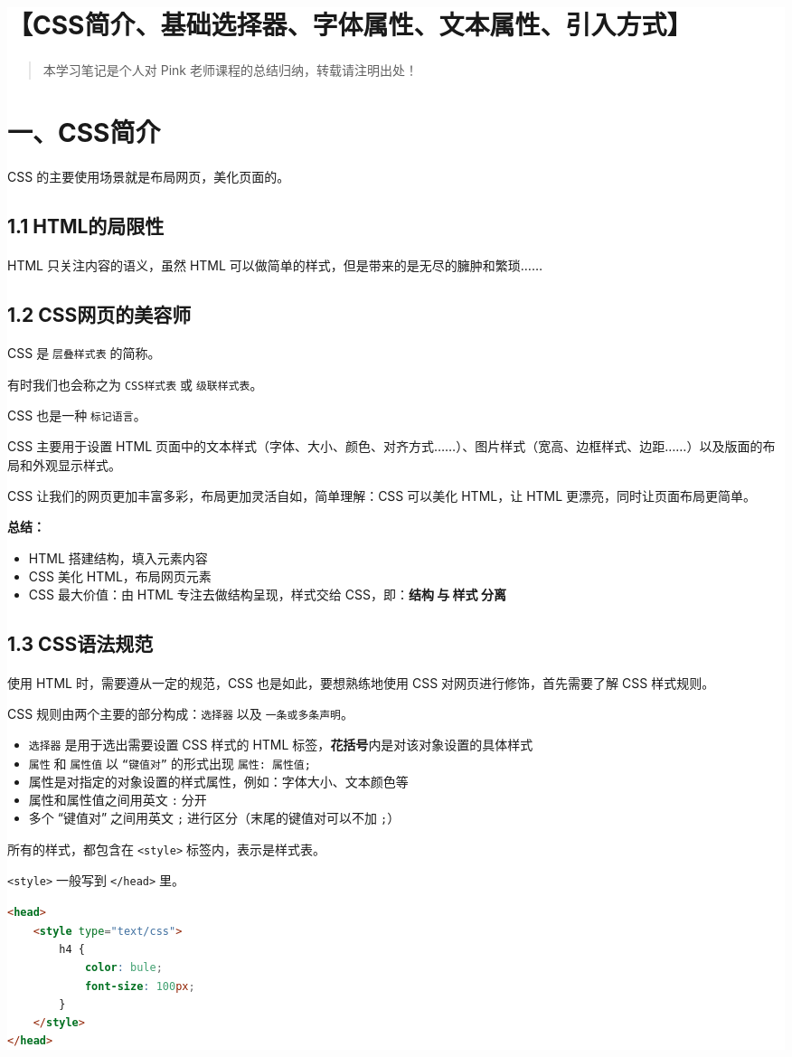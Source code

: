 # 【CSS简介、基础选择器、字体属性、文本属性、引入方式】

> 本学习笔记是个人对 Pink 老师课程的总结归纳，转载请注明出处！

# 一、CSS简介

CSS 的主要使用场景就是布局网页，美化页面的。

## 1.1 HTML的局限性

HTML 只关注内容的语义，虽然 HTML 可以做简单的样式，但是带来的是无尽的臃肿和繁琐……

## 1.2 CSS网页的美容师

CSS 是 `层叠样式表` 的简称。

有时我们也会称之为 `CSS样式表` 或 `级联样式表`。

CSS 也是一种 `标记语言`。

CSS 主要用于设置 HTML 页面中的文本样式（字体、大小、颜色、对齐方式……）、图片样式（宽高、边框样式、边距……）以及版面的布局和外观显示样式。

CSS 让我们的网页更加丰富多彩，布局更加灵活自如，简单理解：CSS 可以美化 HTML，让 HTML 更漂亮，同时让页面布局更简单。

**总结：**

- HTML 搭建结构，填入元素内容
- CSS 美化 HTML，布局网页元素
- CSS 最大价值：由 HTML 专注去做结构呈现，样式交给 CSS，即：**结构 与 样式 分离**

## 1.3 CSS语法规范

使用 HTML 时，需要遵从一定的规范，CSS 也是如此，要想熟练地使用 CSS 对网页进行修饰，首先需要了解 CSS 样式规则。

CSS 规则由两个主要的部分构成：`选择器` 以及 `一条或多条声明`。

- `选择器` 是用于选出需要设置 CSS 样式的 HTML 标签，**花括号**内是对该对象设置的具体样式
- `属性` 和 `属性值` 以 `“键值对”` 的形式出现 `属性: 属性值;`
- 属性是对指定的对象设置的样式属性，例如：字体大小、文本颜色等
- 属性和属性值之间用英文 `:` 分开
- 多个 “键值对” 之间用英文 `;` 进行区分（末尾的键值对可以不加 `;`）

所有的样式，都包含在 `<style>` 标签内，表示是样式表。

`<style>` 一般写到 `</head>` 里。

```html
<head>
    <style type="text/css">
        h4 {
            color: bule;
            font-size: 100px;
        }
    </style>
</head>
```
